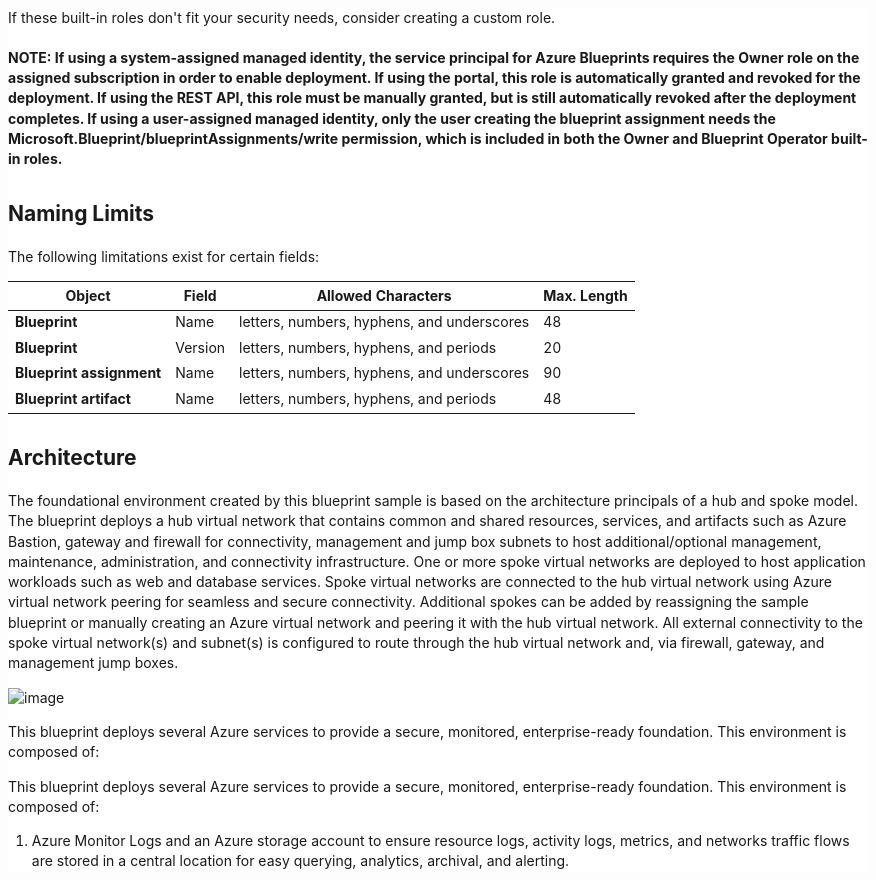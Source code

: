 If these built-in roles don't fit your security needs, consider creating a custom role.

#### NOTE: If using a system-assigned managed identity, the service principal for Azure Blueprints requires the Owner role on the assigned subscription in order to enable deployment. If using the portal, this role is automatically granted and revoked for the deployment. If using the REST API, this role must be manually granted, but is still automatically revoked after the deployment completes. If using a user-assigned managed identity, only the user creating the blueprint assignment needs the Microsoft.Blueprint/blueprintAssignments/write permission, which is included in both the Owner and Blueprint Operator built-in roles.

## Naming Limits

The following limitations exist for certain fields:

| Object                | Field     | Allowed Characters                           | Max. Length |
|-----------------------|----------|----------------------------------------------|-------------|
| **Blueprint**         | Name     | letters, numbers, hyphens, and underscores  | 48          |
| **Blueprint**         | Version  | letters, numbers, hyphens, and periods      | 20          |
| **Blueprint assignment** | Name | letters, numbers, hyphens, and underscores  | 90          |
| **Blueprint artifact**   | Name | letters, numbers, hyphens, and periods      | 48          |

## Architecture

The foundational environment created by this blueprint sample is based on the architecture principals of a hub and spoke model. The blueprint deploys a hub virtual network that contains common and shared resources, services, and artifacts such as Azure Bastion, gateway and firewall for connectivity, management and jump box subnets to host additional/optional management, maintenance, administration, and connectivity infrastructure. One or more spoke virtual networks are deployed to host application workloads such as web and database services. Spoke virtual networks are connected to the hub virtual network using Azure virtual network peering for seamless and secure connectivity. Additional spokes can be added by reassigning the sample blueprint or manually creating an Azure virtual network and peering it with the hub virtual network. All external connectivity to the spoke virtual network(s) and subnet(s) is configured to route through the hub virtual network and, via firewall, gateway, and management jump boxes.

![image](https://github.com/user-attachments/assets/e1f6007c-e387-4fbc-8d22-25ef1dbec998)

This blueprint deploys several Azure services to provide a secure, monitored, enterprise-ready foundation. This environment is composed of:

This blueprint deploys several Azure services to provide a secure, monitored, enterprise-ready foundation. This environment is composed of:

1) Azure Monitor Logs and an Azure storage account to ensure resource logs, activity logs, metrics, and networks traffic flows are stored in a central location for easy querying, analytics, archival, and alerting.

